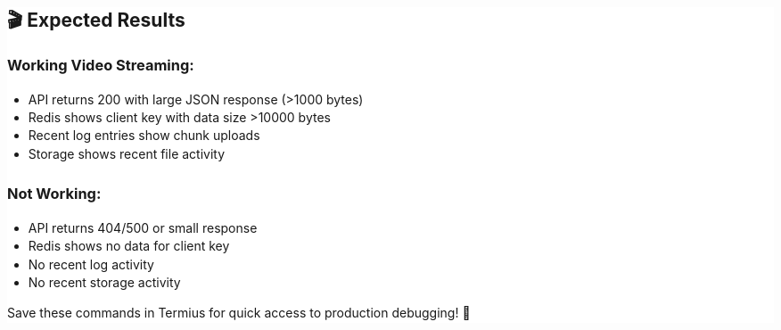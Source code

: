 ## 🎬 **Expected Results**

### **Working Video Streaming:**
- API returns 200 with large JSON response (>1000 bytes)
- Redis shows client key with data size >10000 bytes
- Recent log entries show chunk uploads
- Storage shows recent file activity

### **Not Working:**
- API returns 404/500 or small response
- Redis shows no data for client key
- No recent log activity
- No recent storage activity

Save these commands in Termius for quick access to production debugging! 🚀
